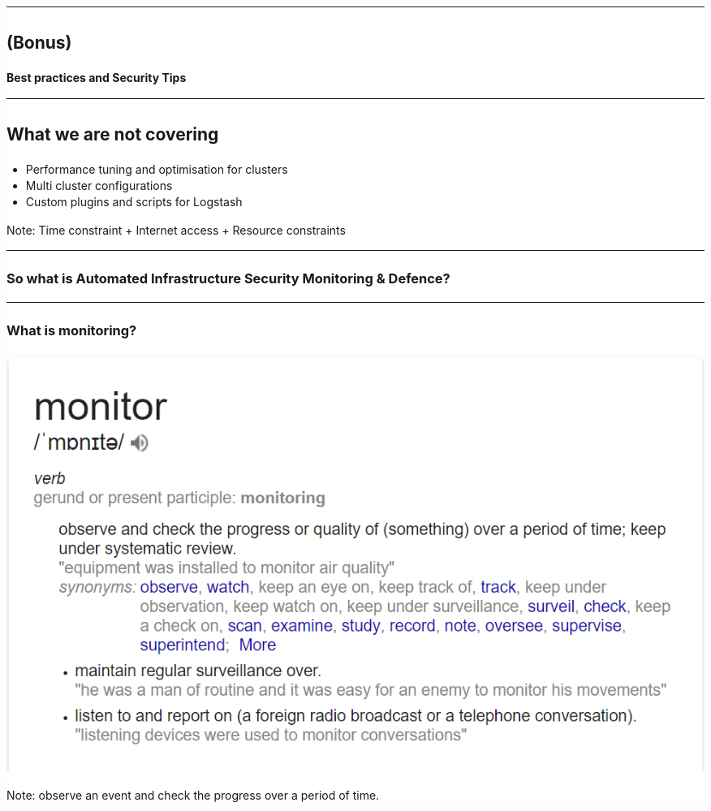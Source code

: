 ----

## (Bonus)
**Best practices and Security Tips**

---

## What we are not covering
- Performance tuning and optimisation for clusters
- Multi cluster configurations
- Custom plugins and scripts for Logstash

Note: Time constraint + Internet access + Resource constraints

---

### So what is Automated Infrastructure Security Monitoring & Defence?

----

### What is monitoring?
![](images/monitor.png)

Note: observe an event and check the progress over a period of time.
